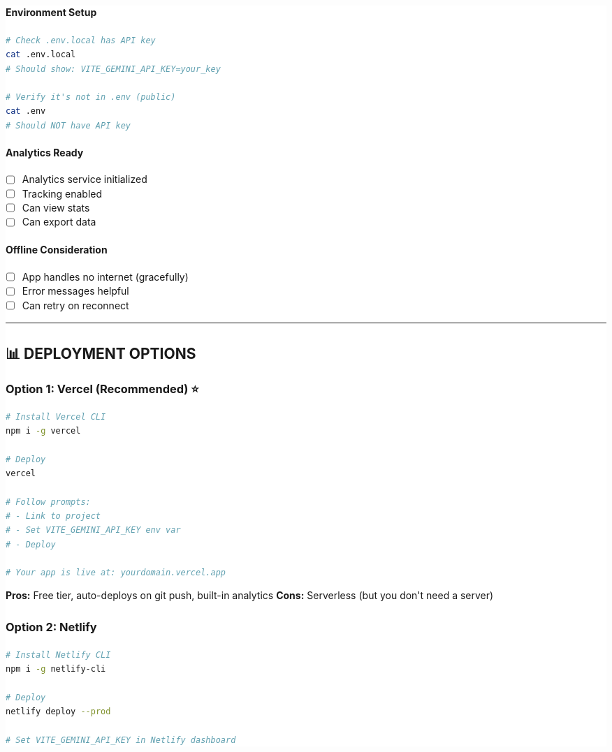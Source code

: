 #### **Environment Setup**
```bash
# Check .env.local has API key
cat .env.local
# Should show: VITE_GEMINI_API_KEY=your_key

# Verify it's not in .env (public)
cat .env
# Should NOT have API key
```

#### **Analytics Ready**
- [ ] Analytics service initialized
- [ ] Tracking enabled
- [ ] Can view stats
- [ ] Can export data

#### **Offline Consideration**
- [ ] App handles no internet (gracefully)
- [ ] Error messages helpful
- [ ] Can retry on reconnect

---

## 📊 DEPLOYMENT OPTIONS

### **Option 1: Vercel (Recommended)** ⭐

```bash
# Install Vercel CLI
npm i -g vercel

# Deploy
vercel

# Follow prompts:
# - Link to project
# - Set VITE_GEMINI_API_KEY env var
# - Deploy

# Your app is live at: yourdomain.vercel.app
```

**Pros:** Free tier, auto-deploys on git push, built-in analytics
**Cons:** Serverless (but you don't need a server)

### **Option 2: Netlify**

```bash
# Install Netlify CLI
npm i -g netlify-cli

# Deploy
netlify deploy --prod

# Set VITE_GEMINI_API_KEY in Netlify dashboard
```
